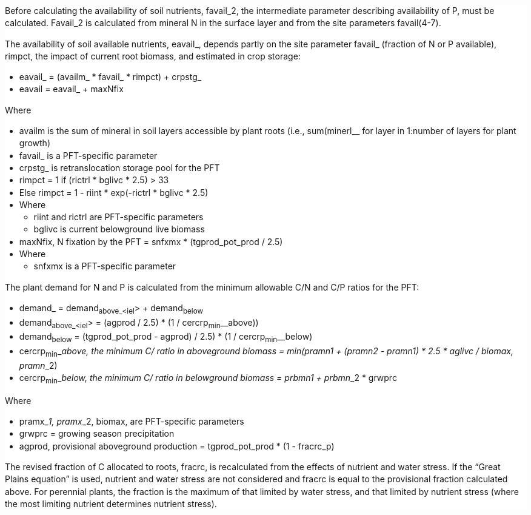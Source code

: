 Before calculating the availability of soil nutrients, favail_2, the intermediate parameter describing availability of P, must be calculated.  Favail_2 is calculated from mineral N in the surface layer and from the site parameters favail(4-7).

The availability of soil available nutrients, eavail_<iel>, depends partly on the site parameter favail_<iel> (fraction of N or P available), rimpct, the impact of current root biomass, and estimated <iel> in crop storage:



*   eavail_<iel> = (availm_<iel> * favail_<iel> * rimpct) + crpstg_<iel>
*   eavail<N> = eavail_<N> + maxNfix

Where



*   availm<iel> is the sum of mineral <iel> in soil layers accessible by plant roots (i.e., sum(minerl_<layer>_<iel> for layer in 1:number of layers for plant growth)
*   favail_<iel> is a PFT-specific parameter
*   crpstg_<iel> is retranslocation <iel> storage pool for the PFT
*   rimpct = 1 if (rictrl * bglivc * 2.5) > 33
*   Else rimpct = 1 - riint * exp(-rictrl * bglivc * 2.5)
*   Where
    *   riint and rictrl are PFT-specific parameters
    *   bglivc is current belowground live biomass
*   maxNfix, N fixation by the PFT = snfxmx * (tgprod_pot_prod / 2.5)
*   Where
    *   snfxmx is a PFT-specific parameter

The plant demand for N and P is calculated from the minimum allowable C/N and C/P ratios for the PFT:



*   demand_<iel> = demand<sub>above_<iel</sub>> + demand<sub>below</sub><iel>
*   demand<sub>above_<iel</sub>> = (agprod / 2.5) * (1 / cercrp<sub>min</sub>_<iel>_above))
*   demand<sub>below</sub><iel> = (tgprod_pot_prod - agprod) / 2.5) * (1 / cercrp<sub>min</sub>_<iel>_below)
*   cercrp<sub>min</sub>_<iel>_above, the minimum C/<iel> ratio in aboveground biomass = min(pramn_<iel>_1 + (pramn_<iel>_2 - pramn_<iel>_1) * 2.5 * aglivc / biomax, pramn_<iel>_2)
*   cercrp<sub>min</sub>_<iel>_below, the minimum C/<iel> ratio in belowground biomass = prbmn_<iel>_1 + prbmn_<iel>_2 * grwprc

Where



*   pramx_<iel>_1, pramx_<iel>_2, biomax, are PFT-specific parameters
*   grwprc = growing season precipitation
*   agprod, provisional aboveground production = tgprod_pot_prod * (1 - fracrc_p)

The revised fraction of C allocated to roots, fracrc, is recalculated from the effects of nutrient and water stress. If the “Great Plains equation” is used, nutrient and water stress are not considered and fracrc is equal to the provisional fraction calculated above.  For perennial plants, the fraction is the maximum of that limited by water stress, and that limited by nutrient stress (where the most limiting nutrient determines nutrient stress).


